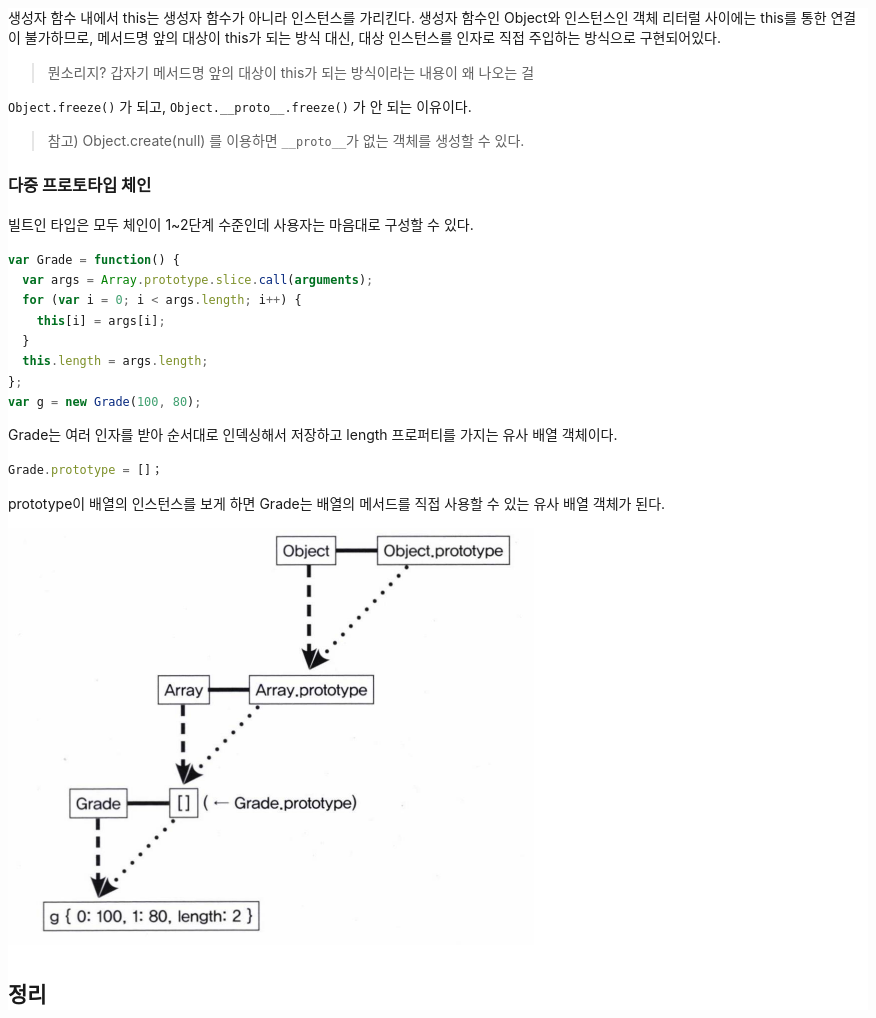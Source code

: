 생성자 함수 내에서 this는 생성자 함수가 아니라 인스턴스를 가리킨다. 생성자 함수인 Object와 인스턴스인 객체 리터럴 사이에는 this를 통한 연결이 불가하므로, 메서드명 앞의 대상이 this가 되는 방식 대신, 대상 인스턴스를 인자로 직접 주입하는 방식으로 구현되어있다.

> 뭔소리지? 갑자기 메서드명 앞의 대상이 this가 되는 방식이라는 내용이 왜 나오는 걸

`Object.freeze()` 가 되고, `Object.__proto__.freeze()` 가 안 되는 이유이다.

>참고) Object.create(null) 를 이용하면 `__proto__`가 없는 객체를 생성할 수 있다.

### 다중 프로토타입 체인

빌트인 타입은 모두 체인이 1~2단계 수준인데 사용자는 마음대로 구성할 수 있다. 

```js
var Grade = function() {
  var args = Array.prototype.slice.call(arguments);
  for (var i = 0; i < args.length; i++) {
    this[i] = args[i];
  }
  this.length = args.length;
};
var g = new Grade(100, 80);
```
 Grade는 여러 인자를 받아 순서대로 인덱싱해서 저장하고 length 프로퍼티를 가지는 유사 배열 객체이다. 

```js
Grade.prototype = []；
```
prototype이 배열의 인스턴스를 보게 하면 Grade는 배열의 메서드를 직접 사용할 수 있는 유사 배열 객체가 된다.


![](./Pasted%20image%2020240512034902.png)
## 정리
